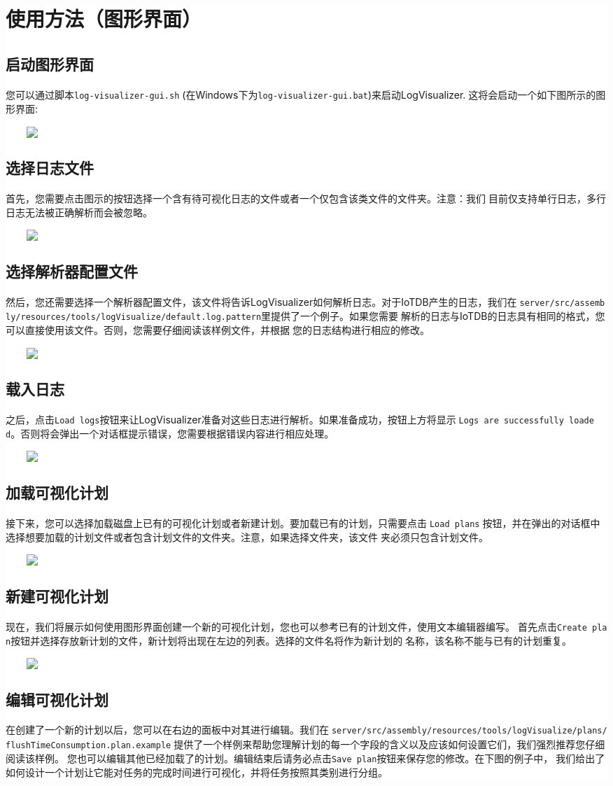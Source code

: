 # 使用方法（图形界面）
## 启动图形界面
您可以通过脚本`log-visualizer-gui.sh` (在Windows下为`log-visualizer-gui.bat`)来启动LogVisualizer. 
这将会启动一个如下图所示的图形界面:

<img style="width:100%; max-width:800px; max-height:600px; margin-left:auto; margin-right:auto; display:block;" src="https://github.com/jt2594838/PicHub/blob/master/log-visualizer/main_panel.png?raw=true">

## 选择日志文件
首先，您需要点击图示的按钮选择一个含有待可视化日志的文件或者一个仅包含该类文件的文件夹。注意：我们
目前仅支持单行日志，多行日志无法被正确解析而会被忽略。

<img style="width:100%; max-width:800px; max-height:600px; margin-left:auto; margin-right:auto; display:block;" src="https://github.com/jt2594838/PicHub/blob/master/log-visualizer/select_log_file.png?raw=true">

## 选择解析器配置文件
然后，您还需要选择一个解析器配置文件，该文件将告诉LogVisualizer如何解析日志。对于IoTDB产生的日志，我们在
`server/src/assembly/resources/tools/logVisualize/default.log.pattern`里提供了一个例子。如果您需要
解析的日志与IoTDB的日志具有相同的格式，您可以直接使用该文件。否则，您需要仔细阅读该样例文件，并根据
您的日志结构进行相应的修改。

<img style="width:100%; max-width:800px; max-height:600px; margin-left:auto; margin-right:auto; display:block;" src="https://github.com/jt2594838/PicHub/blob/master/log-visualizer/select_log_parser_property.png?raw=true">

## 载入日志
之后，点击`Load logs`按钮来让LogVisualizer准备对这些日志进行解析。如果准备成功，按钮上方将显示
`Logs are successfully loaded`。否则将会弹出一个对话框提示错误，您需要根据错误内容进行相应处理。

 <img style="width:100%; max-width:800px; max-height:600px; margin-left:auto; margin-right:auto; display:block;" src="https://github.com/jt2594838/PicHub/blob/master/log-visualizer/load_logs.png?raw=true">

## 加载可视化计划
接下来，您可以选择加载磁盘上已有的可视化计划或者新建计划。要加载已有的计划，只需要点击 `Load plans`
按钮，并在弹出的对话框中选择想要加载的计划文件或者包含计划文件的文件夹。注意，如果选择文件夹，该文件
夹必须只包含计划文件。

 <img style="width:100%; max-width:800px; max-height:600px; margin-left:auto; margin-right:auto; display:block;" src="https://github.com/jt2594838/PicHub/blob/master/log-visualizer/load_plan.png?raw=true">

## 新建可视化计划
现在，我们将展示如何使用图形界面创建一个新的可视化计划，您也可以参考已有的计划文件，使用文本编辑器编写。
首先点击`Create plan`按钮并选择存放新计划的文件，新计划将出现在左边的列表。选择的文件名将作为新计划的
名称，该名称不能与已有的计划重复。

 <img style="width:100%; max-width:800px; max-height:600px; margin-left:auto; margin-right:auto; display:block;" src="https://github.com/jt2594838/PicHub/blob/master/log-visualizer/create_plan.png?raw=true">

## 编辑可视化计划
在创建了一个新的计划以后，您可以在右边的面板中对其进行编辑。我们在 `server/src/assembly/resources/tools/logVisualize/plans/flushTimeConsumption.plan.example`
提供了一个样例来帮助您理解计划的每一个字段的含义以及应该如何设置它们，我们强烈推荐您仔细阅读该样例。
您也可以编辑其他已经加载了的计划。编辑结束后请务必点击`Save plan`按钮来保存您的修改。在下图的例子中，
我们给出了如何设计一个计划让它能对任务的完成时间进行可视化，并将任务按照其类别进行分组。
